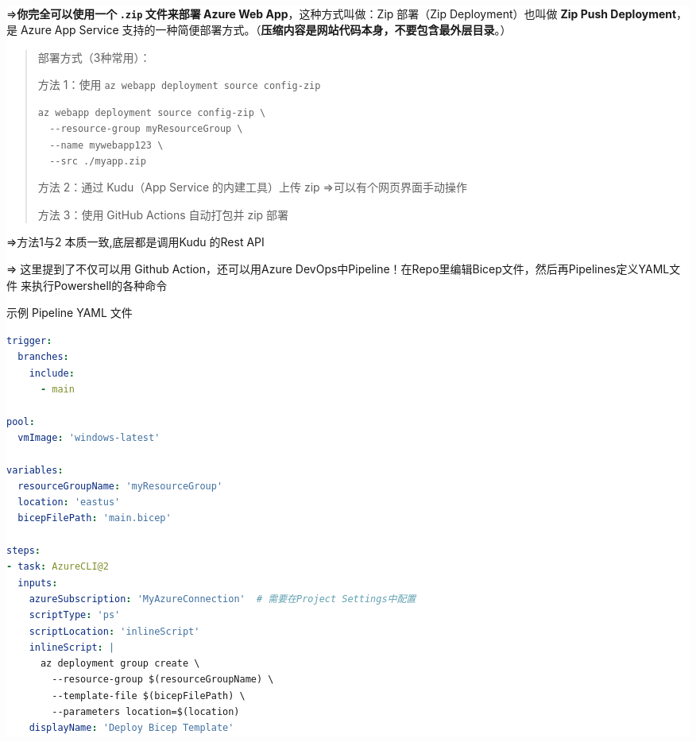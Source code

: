 =>**你完全可以使用一个 `.zip` 文件来部署 Azure Web App**，这种方式叫做：Zip 部署（Zip Deployment）也叫做 **Zip Push Deployment**，是 Azure App Service 支持的一种简便部署方式。（**压缩内容是网站代码本身，不要包含最外层目录**。）

> 部署方式（3种常用）：
>
> 方法 1：使用 `az webapp deployment source config-zip`
>
> ```
> az webapp deployment source config-zip \
>   --resource-group myResourceGroup \
>   --name mywebapp123 \
>   --src ./myapp.zip
> ```
>
> 方法 2：通过 Kudu（App Service 的内建工具）上传 zip =>可以有个网页界面手动操作
>
> 方法 3：使用 GitHub Actions 自动打包并 zip 部署

=>方法1与2 本质一致,底层都是调用Kudu 的Rest API

=> 这里提到了不仅可以用 Github Action，还可以用Azure DevOps中Pipeline！在Repo里编辑Bicep文件，然后再Pipelines定义YAML文件 来执行Powershell的各种命令

示例 Pipeline YAML 文件

```yaml
trigger:
  branches:
    include:
      - main

pool:
  vmImage: 'windows-latest'

variables:
  resourceGroupName: 'myResourceGroup'
  location: 'eastus'
  bicepFilePath: 'main.bicep'

steps:
- task: AzureCLI@2
  inputs:
    azureSubscription: 'MyAzureConnection'  # 需要在Project Settings中配置
    scriptType: 'ps'
    scriptLocation: 'inlineScript'
    inlineScript: |
      az deployment group create \
        --resource-group $(resourceGroupName) \
        --template-file $(bicepFilePath) \
        --parameters location=$(location)
    displayName: 'Deploy Bicep Template'

```
